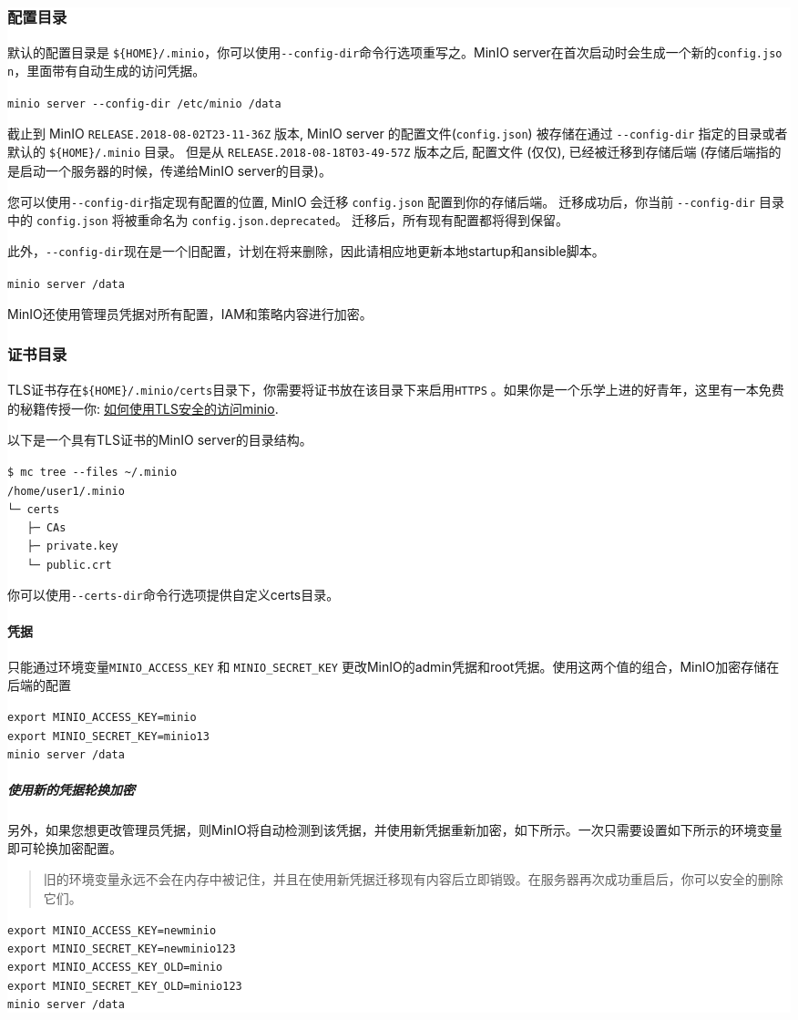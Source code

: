 ### 配置目录

默认的配置目录是 `${HOME}/.minio`，你可以使用`--config-dir`命令行选项重写之。MinIO server在首次启动时会生成一个新的`config.json`，里面带有自动生成的访问凭据。

```
minio server --config-dir /etc/minio /data
```

截止到 MinIO `RELEASE.2018-08-02T23-11-36Z` 版本, MinIO server 的配置文件(`config.json`) 被存储在通过 `--config-dir` 指定的目录或者默认的 `${HOME}/.minio` 目录。 但是从 `RELEASE.2018-08-18T03-49-57Z` 版本之后, 配置文件 (仅仅), 已经被迁移到存储后端 (存储后端指的是启动一个服务器的时候，传递给MinIO server的目录)。

您可以使用`--config-dir`指定现有配置的位置, MinIO 会迁移 `config.json` 配置到你的存储后端。 迁移成功后，你当前 `--config-dir` 目录中的 `config.json` 将被重命名为 `config.json.deprecated`。 迁移后，所有现有配置都将得到保留。

此外，`--config-dir`现在是一个旧配置，计划在将来删除，因此请相应地更新本地startup和ansible脚本。

```
minio server /data
```

MinIO还使用管理员凭据对所有配置，IAM和策略内容进行加密。

### 证书目录

TLS证书存在`${HOME}/.minio/certs`目录下，你需要将证书放在该目录下来启用`HTTPS` 。如果你是一个乐学上进的好青年，这里有一本免费的秘籍传授一你: [如何使用TLS安全的访问minio](https://docs.min.io/cn/how-to-secure-access-to-minio-server-with-tls).

以下是一个具有TLS证书的MinIO server的目录结构。

```
$ mc tree --files ~/.minio
/home/user1/.minio
└─ certs
   ├─ CAs
   ├─ private.key
   └─ public.crt
```

你可以使用`--certs-dir`命令行选项提供自定义certs目录。

#### 凭据

只能通过环境变量`MINIO_ACCESS_KEY` 和 `MINIO_SECRET_KEY` 更改MinIO的admin凭据和root凭据。使用这两个值的组合，MinIO加密存储在后端的配置

```
export MINIO_ACCESS_KEY=minio
export MINIO_SECRET_KEY=minio13
minio server /data
```

##### 使用新的凭据轮换加密

另外，如果您想更改管理员凭据，则MinIO将自动检测到该凭据，并使用新凭据重新加密，如下所示。一次只需要设置如下所示的环境变量即可轮换加密配置。

> 旧的环境变量永远不会在内存中被记住，并且在使用新凭据迁移现有内容后立即销毁。在服务器再次成功重启后，你可以安全的删除它们。

```
export MINIO_ACCESS_KEY=newminio
export MINIO_SECRET_KEY=newminio123
export MINIO_ACCESS_KEY_OLD=minio
export MINIO_SECRET_KEY_OLD=minio123
minio server /data
```
